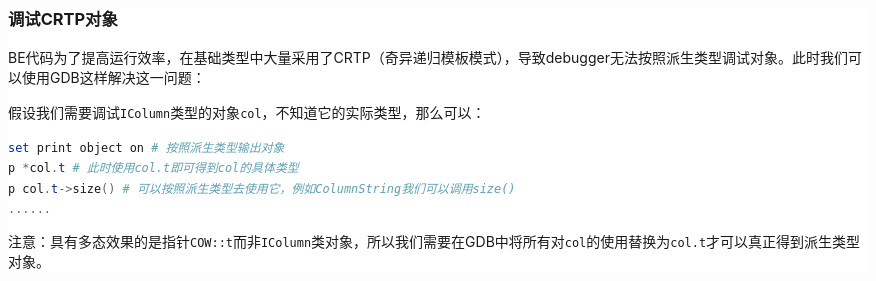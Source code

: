 ### 调试CRTP对象

BE代码为了提高运行效率，在基础类型中大量采用了CRTP（奇异递归模板模式），导致debugger无法按照派生类型调试对象。此时我们可以使用GDB这样解决这一问题：

假设我们需要调试`IColumn`类型的对象`col`，不知道它的实际类型，那么可以：

```powershell
set print object on # 按照派生类型输出对象
p *col.t # 此时使用col.t即可得到col的具体类型
p col.t->size() # 可以按照派生类型去使用它，例如ColumnString我们可以调用size()
......
```

注意：具有多态效果的是指针`COW::t`而非`IColumn`类对象，所以我们需要在GDB中将所有对`col`的使用替换为`col.t`才可以真正得到派生类型对象。
